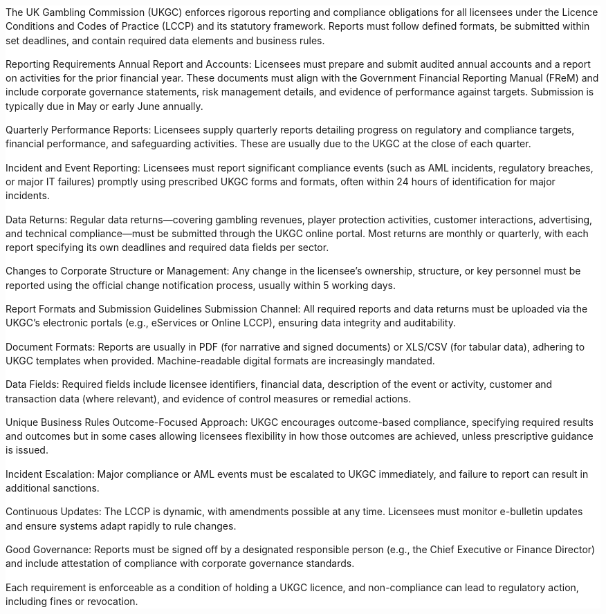 
The UK Gambling Commission (UKGC) enforces rigorous reporting and compliance obligations for all licensees under the Licence Conditions and Codes of Practice (LCCP) and its statutory framework. Reports must follow defined formats, be submitted within set deadlines, and contain required data elements and business rules.

Reporting Requirements
Annual Report and Accounts: Licensees must prepare and submit audited annual accounts and a report on activities for the prior financial year. These documents must align with the Government Financial Reporting Manual (FReM) and include corporate governance statements, risk management details, and evidence of performance against targets. Submission is typically due in May or early June annually.

Quarterly Performance Reports: Licensees supply quarterly reports detailing progress on regulatory and compliance targets, financial performance, and safeguarding activities. These are usually due to the UKGC at the close of each quarter.

Incident and Event Reporting: Licensees must report significant compliance events (such as AML incidents, regulatory breaches, or major IT failures) promptly using prescribed UKGC forms and formats, often within 24 hours of identification for major incidents.

Data Returns: Regular data returns—covering gambling revenues, player protection activities, customer interactions, advertising, and technical compliance—must be submitted through the UKGC online portal. Most returns are monthly or quarterly, with each report specifying its own deadlines and required data fields per sector.

Changes to Corporate Structure or Management: Any change in the licensee’s ownership, structure, or key personnel must be reported using the official change notification process, usually within 5 working days.

Report Formats and Submission Guidelines
Submission Channel: All required reports and data returns must be uploaded via the UKGC’s electronic portals (e.g., eServices or Online LCCP), ensuring data integrity and auditability.

Document Formats: Reports are usually in PDF (for narrative and signed documents) or XLS/CSV (for tabular data), adhering to UKGC templates when provided. Machine-readable digital formats are increasingly mandated.

Data Fields: Required fields include licensee identifiers, financial data, description of the event or activity, customer and transaction data (where relevant), and evidence of control measures or remedial actions.

Unique Business Rules
Outcome-Focused Approach: UKGC encourages outcome-based compliance, specifying required results and outcomes but in some cases allowing licensees flexibility in how those outcomes are achieved, unless prescriptive guidance is issued.

Incident Escalation: Major compliance or AML events must be escalated to UKGC immediately, and failure to report can result in additional sanctions.

Continuous Updates: The LCCP is dynamic, with amendments possible at any time. Licensees must monitor e-bulletin updates and ensure systems adapt rapidly to rule changes.

Good Governance: Reports must be signed off by a designated responsible person (e.g., the Chief Executive or Finance Director) and include attestation of compliance with corporate governance standards.

Each requirement is enforceable as a condition of holding a UKGC licence, and non-compliance can lead to regulatory action, including fines or revocation.
